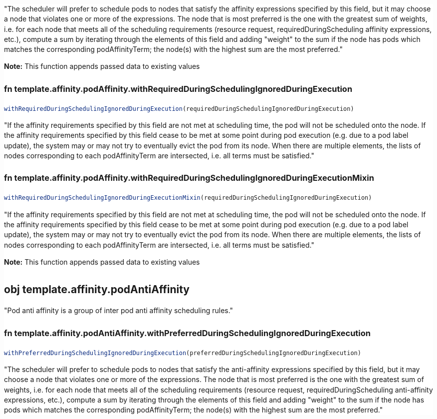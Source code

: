 "The scheduler will prefer to schedule pods to nodes that satisfy the affinity expressions specified by this field, but it may choose a node that violates one or more of the expressions. The node that is most preferred is the one with the greatest sum of weights, i.e. for each node that meets all of the scheduling requirements (resource request, requiredDuringScheduling affinity expressions, etc.), compute a sum by iterating through the elements of this field and adding \"weight\" to the sum if the node has pods which matches the corresponding podAffinityTerm; the node(s) with the highest sum are the most preferred."

**Note:** This function appends passed data to existing values

### fn template.affinity.podAffinity.withRequiredDuringSchedulingIgnoredDuringExecution

```ts
withRequiredDuringSchedulingIgnoredDuringExecution(requiredDuringSchedulingIgnoredDuringExecution)
```

"If the affinity requirements specified by this field are not met at scheduling time, the pod will not be scheduled onto the node. If the affinity requirements specified by this field cease to be met at some point during pod execution (e.g. due to a pod label update), the system may or may not try to eventually evict the pod from its node. When there are multiple elements, the lists of nodes corresponding to each podAffinityTerm are intersected, i.e. all terms must be satisfied."

### fn template.affinity.podAffinity.withRequiredDuringSchedulingIgnoredDuringExecutionMixin

```ts
withRequiredDuringSchedulingIgnoredDuringExecutionMixin(requiredDuringSchedulingIgnoredDuringExecution)
```

"If the affinity requirements specified by this field are not met at scheduling time, the pod will not be scheduled onto the node. If the affinity requirements specified by this field cease to be met at some point during pod execution (e.g. due to a pod label update), the system may or may not try to eventually evict the pod from its node. When there are multiple elements, the lists of nodes corresponding to each podAffinityTerm are intersected, i.e. all terms must be satisfied."

**Note:** This function appends passed data to existing values

## obj template.affinity.podAntiAffinity

"Pod anti affinity is a group of inter pod anti affinity scheduling rules."

### fn template.affinity.podAntiAffinity.withPreferredDuringSchedulingIgnoredDuringExecution

```ts
withPreferredDuringSchedulingIgnoredDuringExecution(preferredDuringSchedulingIgnoredDuringExecution)
```

"The scheduler will prefer to schedule pods to nodes that satisfy the anti-affinity expressions specified by this field, but it may choose a node that violates one or more of the expressions. The node that is most preferred is the one with the greatest sum of weights, i.e. for each node that meets all of the scheduling requirements (resource request, requiredDuringScheduling anti-affinity expressions, etc.), compute a sum by iterating through the elements of this field and adding \"weight\" to the sum if the node has pods which matches the corresponding podAffinityTerm; the node(s) with the highest sum are the most preferred."

